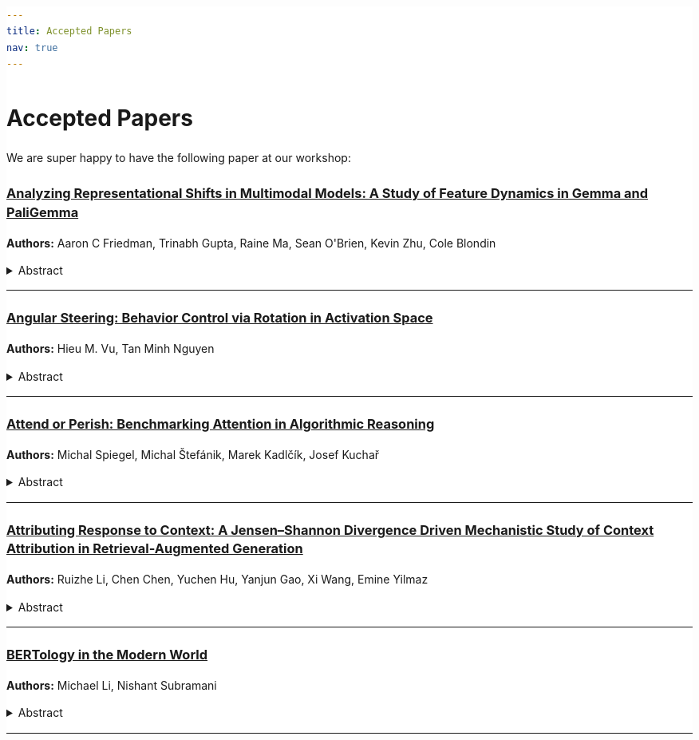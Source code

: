 ```yaml
---
title: Accepted Papers
nav: true
---
```


# Accepted Papers

We are super happy to have the following paper at our workshop:

### [Analyzing Representational Shifts in Multimodal Models: A Study of Feature Dynamics in Gemma and PaliGemma](https://openreview.net/forum?id=FiVBgTrsHJ)
**Authors:** Aaron C Friedman, Trinabh Gupta, Raine Ma, Sean O'Brien, Kevin Zhu, Cole Blondin

<details><summary>Abstract</summary></details>

---

### [Angular Steering: Behavior Control via Rotation in Activation Space](https://openreview.net/forum?id=scqQxchEyM)
**Authors:** Hieu M. Vu, Tan Minh Nguyen

<details><summary>Abstract</summary></details>

---

### [Attend or Perish: Benchmarking Attention in Algorithmic Reasoning](https://arxiv.org/abs/2503.01909)
**Authors:** Michal Spiegel, Michal Štefánik, Marek Kadlčík, Josef Kuchař

<details><summary>Abstract</summary></details>

---

### [Attributing Response to Context: A Jensen–Shannon Divergence Driven Mechanistic Study of Context Attribution in Retrieval-Augmented Generation](https://openreview.net/forum?id=QC1Pd6MamX)
**Authors:** Ruizhe Li, Chen Chen, Yuchen Hu, Yanjun Gao, Xi Wang, Emine Yilmaz

<details><summary>Abstract</summary></details>

---

### [BERTology in the Modern World](https://openreview.net/forum?id=FqahMD2wY8)
**Authors:** Michael Li, Nishant Subramani

<details><summary>Abstract</summary></details>

---
